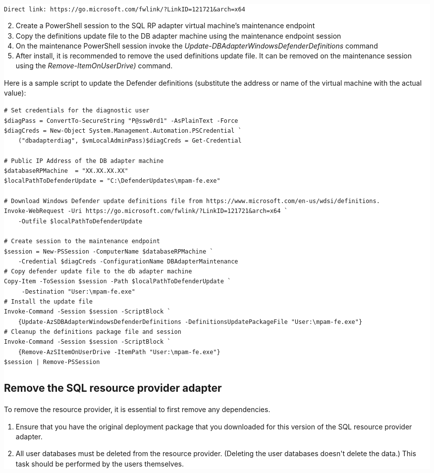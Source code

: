     Direct link: https://go.microsoft.com/fwlink/?LinkID=121721&arch=x64

2. Create a PowerShell session to the SQL RP adapter virtual machine’s maintenance endpoint
3. Copy the definitions update file to the DB adapter machine using the maintenance endpoint session
4. On the maintenance PowerShell session invoke the _Update-DBAdapterWindowsDefenderDefinitions_ command
5. After install, it is recommended to remove the used definitions update file. It can be removed on the maintenance session using the _Remove-ItemOnUserDrive)_ command.


Here is a sample script to update the Defender definitions (substitute the address or name of the virtual machine with the actual value):

```
# Set credentials for the diagnostic user
$diagPass = ConvertTo-SecureString "P@ssw0rd1" -AsPlainText -Force
$diagCreds = New-Object System.Management.Automation.PSCredential `
    ("dbadapterdiag", $vmLocalAdminPass)$diagCreds = Get-Credential

# Public IP Address of the DB adapter machine
$databaseRPMachine  = "XX.XX.XX.XX"
$localPathToDefenderUpdate = "C:\DefenderUpdates\mpam-fe.exe"
 
# Download Windows Defender update definitions file from https://www.microsoft.com/en-us/wdsi/definitions. 
Invoke-WebRequest -Uri https://go.microsoft.com/fwlink/?LinkID=121721&arch=x64 `
    -Outfile $localPathToDefenderUpdate 

# Create session to the maintenance endpoint
$session = New-PSSession -ComputerName $databaseRPMachine `
    -Credential $diagCreds -ConfigurationName DBAdapterMaintenance
# Copy defender update file to the db adapter machine
Copy-Item -ToSession $session -Path $localPathToDefenderUpdate `
     -Destination "User:\mpam-fe.exe"
# Install the update file
Invoke-Command -Session $session -ScriptBlock `
    {Update-AzSDBAdapterWindowsDefenderDefinitions -DefinitionsUpdatePackageFile "User:\mpam-fe.exe"}
# Cleanup the definitions package file and session
Invoke-Command -Session $session -ScriptBlock `
    {Remove-AzSItemOnUserDrive -ItemPath "User:\mpam-fe.exe"}
$session | Remove-PSSession
```

## Remove the SQL resource provider adapter

To remove the resource provider, it is essential to first remove any dependencies.

1. Ensure that you have the original deployment package that you downloaded for this version of the SQL resource provider adapter.

2. All user databases must be deleted from the resource provider. (Deleting the user databases doesn't delete the data.) This task should be performed by the users themselves.
